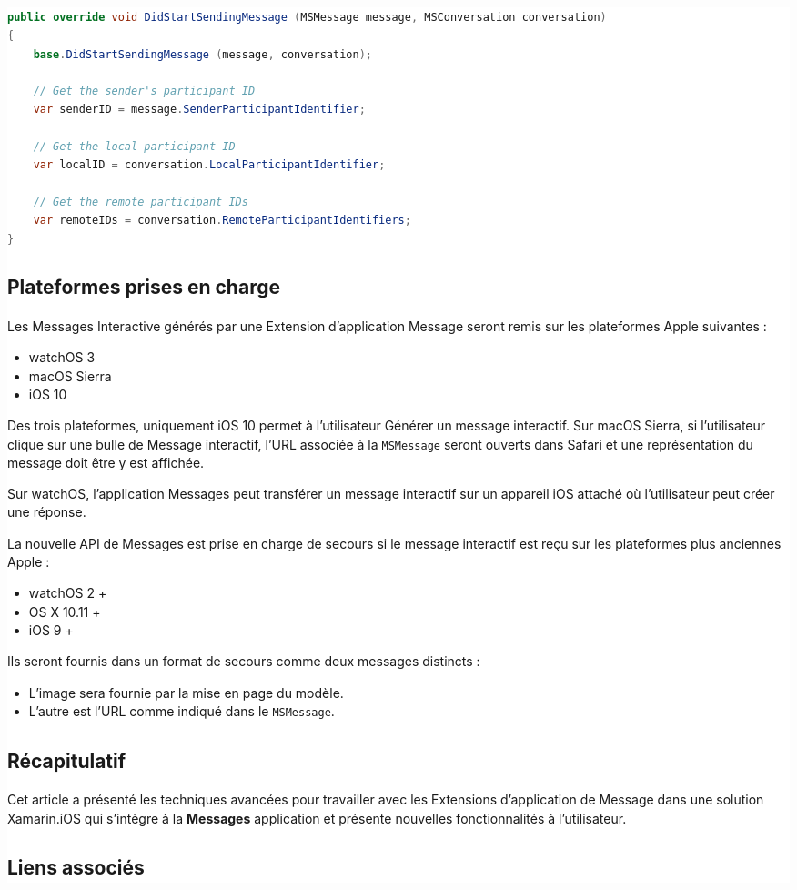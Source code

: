 ```csharp
public override void DidStartSendingMessage (MSMessage message, MSConversation conversation)
{
    base.DidStartSendingMessage (message, conversation);

    // Get the sender's participant ID
    var senderID = message.SenderParticipantIdentifier;

    // Get the local participant ID
    var localID = conversation.LocalParticipantIdentifier;

    // Get the remote participant IDs
    var remoteIDs = conversation.RemoteParticipantIdentifiers;
}
```

## <a name="supported-platforms"></a>Plateformes prises en charge

Les Messages Interactive générés par une Extension d’application Message seront remis sur les plateformes Apple suivantes :

- watchOS 3
- macOS Sierra
- iOS 10

Des trois plateformes, uniquement iOS 10 permet à l’utilisateur Générer un message interactif. Sur macOS Sierra, si l’utilisateur clique sur une bulle de Message interactif, l’URL associée à la `MSMessage` seront ouverts dans Safari et une représentation du message doit être y est affichée.

Sur watchOS, l’application Messages peut transférer un message interactif sur un appareil iOS attaché où l’utilisateur peut créer une réponse.

La nouvelle API de Messages est prise en charge de secours si le message interactif est reçu sur les plateformes plus anciennes Apple :

- watchOS 2 +
- OS X 10.11 +
- iOS 9 +

Ils seront fournis dans un format de secours comme deux messages distincts :

- L’image sera fournie par la mise en page du modèle.
- L’autre est l’URL comme indiqué dans le `MSMessage`.

## <a name="summary"></a>Récapitulatif

Cet article a présenté les techniques avancées pour travailler avec les Extensions d’application de Message dans une solution Xamarin.iOS qui s’intègre à la **Messages** application et présente nouvelles fonctionnalités à l’utilisateur.


## <a name="related-links"></a>Liens associés
